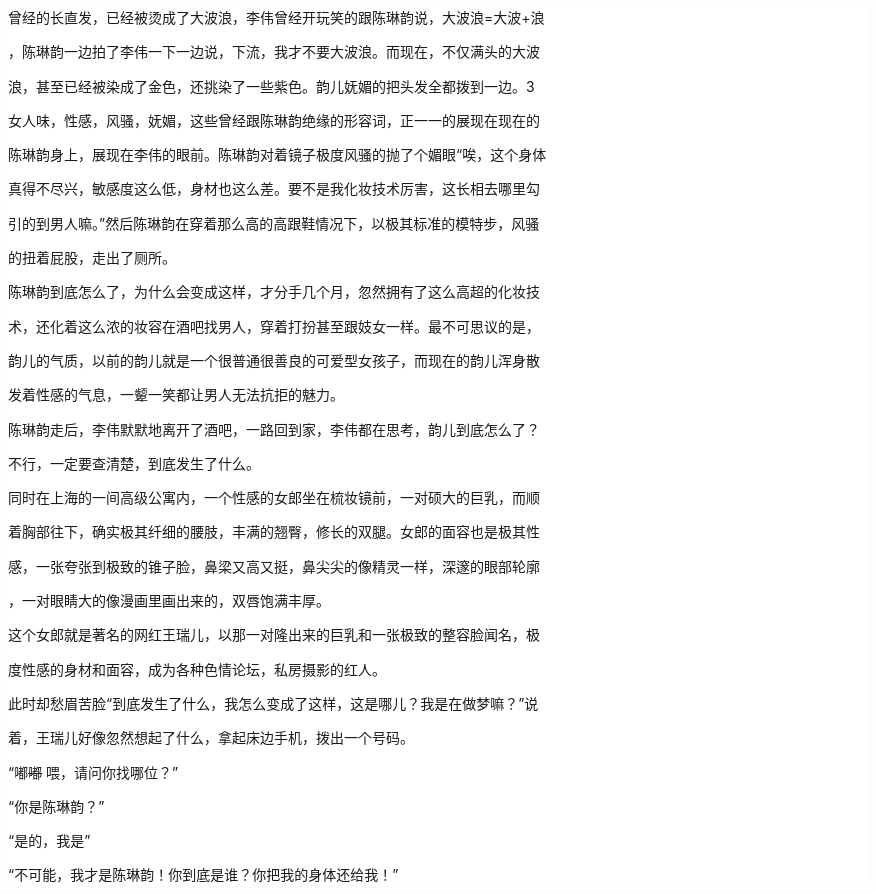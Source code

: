 

曾经的长直发，已经被烫成了大波浪，李伟曾经开玩笑的跟陈琳韵说，大波浪=大波+浪

，陈琳韵一边拍了李伟一下一边说，下流，我才不要大波浪。而现在，不仅满头的大波

浪，甚至已经被染成了金色，还挑染了一些紫色。韵儿妩媚的把头发全都拨到一边。3



女人味，性感，风骚，妩媚，这些曾经跟陈琳韵绝缘的形容词，正一一的展现在现在的

陈琳韵身上，展现在李伟的眼前。陈琳韵对着镜子极度风骚的抛了个媚眼“唉，这个身体

真得不尽兴，敏感度这么低，身材也这么差。要不是我化妆技术厉害，这长相去哪里勾

引的到男人嘛。”然后陈琳韵在穿着那么高的高跟鞋情况下，以极其标准的模特步，风骚

的扭着屁股，走出了厕所。



陈琳韵到底怎么了，为什么会变成这样，才分手几个月，忽然拥有了这么高超的化妆技

术，还化着这么浓的妆容在酒吧找男人，穿着打扮甚至跟妓女一样。最不可思议的是，

韵儿的气质，以前的韵儿就是一个很普通很善良的可爱型女孩子，而现在的韵儿浑身散

发着性感的气息，一颦一笑都让男人无法抗拒的魅力。

陈琳韵走后，李伟默默地离开了酒吧，一路回到家，李伟都在思考，韵儿到底怎么了？

不行，一定要查清楚，到底发生了什么。











同时在上海的一间高级公寓内，一个性感的女郎坐在梳妆镜前，一对硕大的巨乳，而顺

着胸部往下，确实极其纤细的腰肢，丰满的翘臀，修长的双腿。女郎的面容也是极其性

感，一张夸张到极致的锥子脸，鼻梁又高又挺，鼻尖尖的像精灵一样，深邃的眼部轮廓

，一对眼睛大的像漫画里画出来的，双唇饱满丰厚。

这个女郎就是著名的网红王瑞儿，以那一对隆出来的巨乳和一张极致的整容脸闻名，极

度性感的身材和面容，成为各种色情论坛，私房摄影的红人。



此时却愁眉苦脸“到底发生了什么，我怎么变成了这样，这是哪儿？我是在做梦嘛？”说

着，王瑞儿好像忽然想起了什么，拿起床边手机，拨出一个号码。

“嘟~~嘟~~ 喂，请问你找哪位？”

“你是陈琳韵？”



“是的，我是”

“不可能，我才是陈琳韵！你到底是谁？你把我的身体还给我！”
